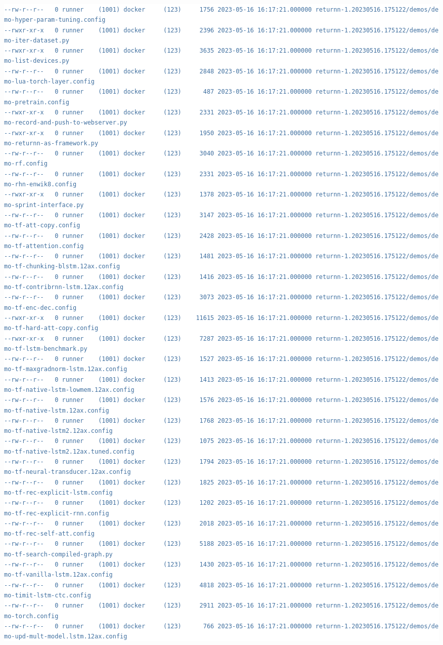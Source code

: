 ```diff
--rw-r--r--   0 runner    (1001) docker     (123)     1756 2023-05-16 16:17:21.000000 returnn-1.20230516.175122/demos/demo-hyper-param-tuning.config
--rwxr-xr-x   0 runner    (1001) docker     (123)     2396 2023-05-16 16:17:21.000000 returnn-1.20230516.175122/demos/demo-iter-dataset.py
--rwxr-xr-x   0 runner    (1001) docker     (123)     3635 2023-05-16 16:17:21.000000 returnn-1.20230516.175122/demos/demo-list-devices.py
--rw-r--r--   0 runner    (1001) docker     (123)     2848 2023-05-16 16:17:21.000000 returnn-1.20230516.175122/demos/demo-lua-torch-layer.config
--rw-r--r--   0 runner    (1001) docker     (123)      487 2023-05-16 16:17:21.000000 returnn-1.20230516.175122/demos/demo-pretrain.config
--rwxr-xr-x   0 runner    (1001) docker     (123)     2331 2023-05-16 16:17:21.000000 returnn-1.20230516.175122/demos/demo-record-and-push-to-webserver.py
--rwxr-xr-x   0 runner    (1001) docker     (123)     1950 2023-05-16 16:17:21.000000 returnn-1.20230516.175122/demos/demo-returnn-as-framework.py
--rw-r--r--   0 runner    (1001) docker     (123)     3040 2023-05-16 16:17:21.000000 returnn-1.20230516.175122/demos/demo-rf.config
--rw-r--r--   0 runner    (1001) docker     (123)     2331 2023-05-16 16:17:21.000000 returnn-1.20230516.175122/demos/demo-rhn-enwik8.config
--rwxr-xr-x   0 runner    (1001) docker     (123)     1378 2023-05-16 16:17:21.000000 returnn-1.20230516.175122/demos/demo-sprint-interface.py
--rw-r--r--   0 runner    (1001) docker     (123)     3147 2023-05-16 16:17:21.000000 returnn-1.20230516.175122/demos/demo-tf-att-copy.config
--rw-r--r--   0 runner    (1001) docker     (123)     2428 2023-05-16 16:17:21.000000 returnn-1.20230516.175122/demos/demo-tf-attention.config
--rw-r--r--   0 runner    (1001) docker     (123)     1481 2023-05-16 16:17:21.000000 returnn-1.20230516.175122/demos/demo-tf-chunking-blstm.12ax.config
--rw-r--r--   0 runner    (1001) docker     (123)     1416 2023-05-16 16:17:21.000000 returnn-1.20230516.175122/demos/demo-tf-contribrnn-lstm.12ax.config
--rw-r--r--   0 runner    (1001) docker     (123)     3073 2023-05-16 16:17:21.000000 returnn-1.20230516.175122/demos/demo-tf-enc-dec.config
--rwxr-xr-x   0 runner    (1001) docker     (123)    11615 2023-05-16 16:17:21.000000 returnn-1.20230516.175122/demos/demo-tf-hard-att-copy.config
--rwxr-xr-x   0 runner    (1001) docker     (123)     7287 2023-05-16 16:17:21.000000 returnn-1.20230516.175122/demos/demo-tf-lstm-benchmark.py
--rw-r--r--   0 runner    (1001) docker     (123)     1527 2023-05-16 16:17:21.000000 returnn-1.20230516.175122/demos/demo-tf-maxgradnorm-lstm.12ax.config
--rw-r--r--   0 runner    (1001) docker     (123)     1413 2023-05-16 16:17:21.000000 returnn-1.20230516.175122/demos/demo-tf-native-lstm-lowmem.12ax.config
--rw-r--r--   0 runner    (1001) docker     (123)     1576 2023-05-16 16:17:21.000000 returnn-1.20230516.175122/demos/demo-tf-native-lstm.12ax.config
--rw-r--r--   0 runner    (1001) docker     (123)     1768 2023-05-16 16:17:21.000000 returnn-1.20230516.175122/demos/demo-tf-native-lstm2.12ax.config
--rw-r--r--   0 runner    (1001) docker     (123)     1075 2023-05-16 16:17:21.000000 returnn-1.20230516.175122/demos/demo-tf-native-lstm2.12ax.tuned.config
--rw-r--r--   0 runner    (1001) docker     (123)     1794 2023-05-16 16:17:21.000000 returnn-1.20230516.175122/demos/demo-tf-neural-transducer.12ax.config
--rw-r--r--   0 runner    (1001) docker     (123)     1825 2023-05-16 16:17:21.000000 returnn-1.20230516.175122/demos/demo-tf-rec-explicit-lstm.config
--rw-r--r--   0 runner    (1001) docker     (123)     1202 2023-05-16 16:17:21.000000 returnn-1.20230516.175122/demos/demo-tf-rec-explicit-rnn.config
--rw-r--r--   0 runner    (1001) docker     (123)     2018 2023-05-16 16:17:21.000000 returnn-1.20230516.175122/demos/demo-tf-rec-self-att.config
--rw-r--r--   0 runner    (1001) docker     (123)     5188 2023-05-16 16:17:21.000000 returnn-1.20230516.175122/demos/demo-tf-search-compiled-graph.py
--rw-r--r--   0 runner    (1001) docker     (123)     1430 2023-05-16 16:17:21.000000 returnn-1.20230516.175122/demos/demo-tf-vanilla-lstm.12ax.config
--rw-r--r--   0 runner    (1001) docker     (123)     4818 2023-05-16 16:17:21.000000 returnn-1.20230516.175122/demos/demo-timit-lstm-ctc.config
--rw-r--r--   0 runner    (1001) docker     (123)     2911 2023-05-16 16:17:21.000000 returnn-1.20230516.175122/demos/demo-torch.config
--rw-r--r--   0 runner    (1001) docker     (123)      766 2023-05-16 16:17:21.000000 returnn-1.20230516.175122/demos/demo-upd-mult-model.lstm.12ax.config
```